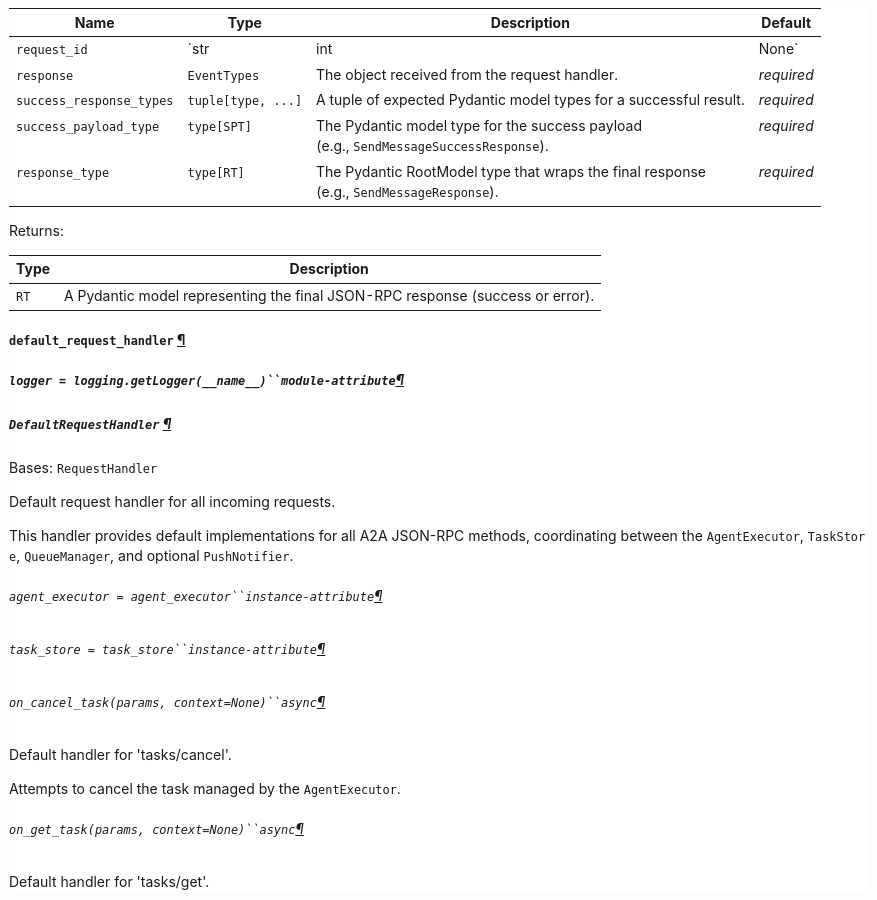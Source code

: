 | Name | Type | Description | Default |
| --- | --- | --- | --- |
| `request_id` | `str | int | None` | The ID of the request. | _required_ |
| `response` | `EventTypes` | The object received from the request handler. | _required_ |
| `success_response_types` | `tuple[type, ...]` | A tuple of expected Pydantic model types for a successful result. | _required_ |
| `success_payload_type` | `type[SPT]` | The Pydantic model type for the success payload<br>(e.g., `SendMessageSuccessResponse`). | _required_ |
| `response_type` | `type[RT]` | The Pydantic RootModel type that wraps the final response<br>(e.g., `SendMessageResponse`). | _required_ |

Returns:

| Type | Description |
| --- | --- |
| `RT` | A Pydantic model representing the final JSON-RPC response (success or error). |

#### `default_request_handler` [¶](https://google-a2a.github.io/A2A/sdk/python/\#a2a.server.request_handlers.default_request_handler "Permanent link")

##### `logger = logging.getLogger(__name__)``module-attribute`[¶](https://google-a2a.github.io/A2A/sdk/python/\#a2a.server.request_handlers.default_request_handler.logger "Permanent link")

##### `DefaultRequestHandler` [¶](https://google-a2a.github.io/A2A/sdk/python/\#a2a.server.request_handlers.default_request_handler.DefaultRequestHandler "Permanent link")

Bases: `RequestHandler`

Default request handler for all incoming requests.

This handler provides default implementations for all A2A JSON-RPC methods,
coordinating between the `AgentExecutor`, `TaskStore`, `QueueManager`,
and optional `PushNotifier`.

###### `agent_executor = agent_executor``instance-attribute`[¶](https://google-a2a.github.io/A2A/sdk/python/\#a2a.server.request_handlers.default_request_handler.DefaultRequestHandler.agent_executor "Permanent link")

###### `task_store = task_store``instance-attribute`[¶](https://google-a2a.github.io/A2A/sdk/python/\#a2a.server.request_handlers.default_request_handler.DefaultRequestHandler.task_store "Permanent link")

###### `on_cancel_task(params, context=None)``async`[¶](https://google-a2a.github.io/A2A/sdk/python/\#a2a.server.request_handlers.default_request_handler.DefaultRequestHandler.on_cancel_task "Permanent link")

Default handler for 'tasks/cancel'.

Attempts to cancel the task managed by the `AgentExecutor`.

###### `on_get_task(params, context=None)``async`[¶](https://google-a2a.github.io/A2A/sdk/python/\#a2a.server.request_handlers.default_request_handler.DefaultRequestHandler.on_get_task "Permanent link")

Default handler for 'tasks/get'.

